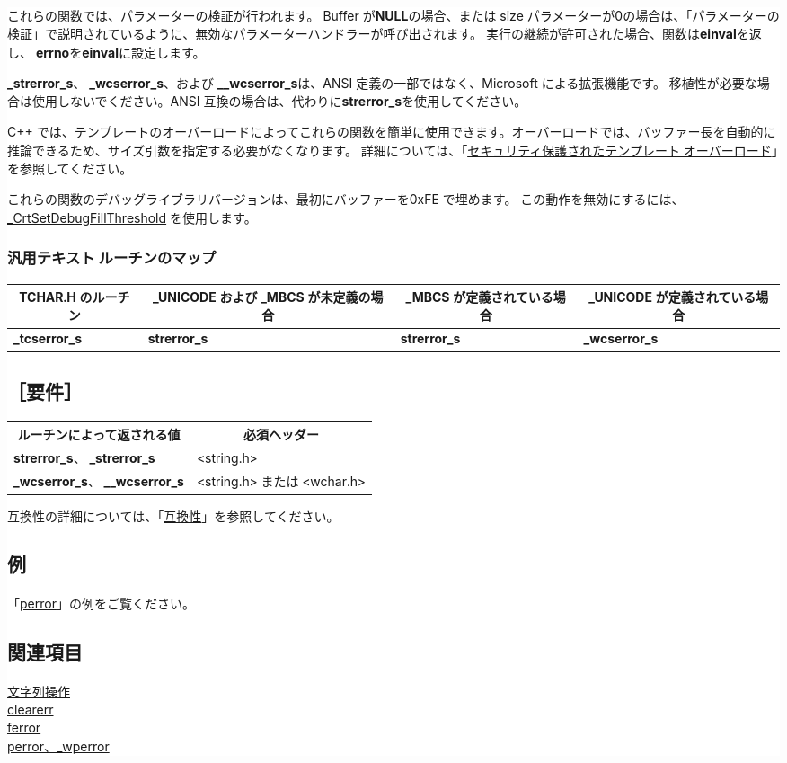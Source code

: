 これらの関数では、パラメーターの検証が行われます。 Buffer が**NULL**の場合、または size パラメーターが0の場合は、「[パラメーターの検証](../../c-runtime-library/parameter-validation.md)」で説明されているように、無効なパラメーターハンドラーが呼び出されます。 実行の継続が許可された場合、関数は**einval**を返し、 **errno**を**einval**に設定します。

**_strerror_s**、 **_wcserror_s**、および **__wcserror_s**は、ANSI 定義の一部ではなく、Microsoft による拡張機能です。 移植性が必要な場合は使用しないでください。ANSI 互換の場合は、代わりに**strerror_s**を使用してください。

C++ では、テンプレートのオーバーロードによってこれらの関数を簡単に使用できます。オーバーロードでは、バッファー長を自動的に推論できるため、サイズ引数を指定する必要がなくなります。 詳細については、「[セキュリティ保護されたテンプレート オーバーロード](../../c-runtime-library/secure-template-overloads.md)」を参照してください。

これらの関数のデバッグライブラリバージョンは、最初にバッファーを0xFE で埋めます。 この動作を無効にするには、[_CrtSetDebugFillThreshold](crtsetdebugfillthreshold.md) を使用します。

### <a name="generic-text-routine-mappings"></a>汎用テキスト ルーチンのマップ

|TCHAR.H のルーチン|_UNICODE および _MBCS が未定義の場合|_MBCS が定義されている場合|_UNICODE が定義されている場合|
|---------------------|------------------------------------|--------------------|-----------------------|
|**_tcserror_s**|**strerror_s**|**strerror_s**|**_wcserror_s**|

## <a name="requirements"></a>［要件］

|ルーチンによって返される値|必須ヘッダー|
|-------------|---------------------|
|**strerror_s**、 **_strerror_s**|\<string.h>|
|**_wcserror_s**、 **__wcserror_s**|\<string.h> または \<wchar.h>|

互換性の詳細については、「[互換性](../../c-runtime-library/compatibility.md)」を参照してください。

## <a name="example"></a>例

「[perror](perror-wperror.md)」の例をご覧ください。

## <a name="see-also"></a>関連項目

[文字列操作](../../c-runtime-library/string-manipulation-crt.md)<br/>
[clearerr](clearerr.md)<br/>
[ferror](ferror.md)<br/>
[perror、_wperror](perror-wperror.md)<br/>

